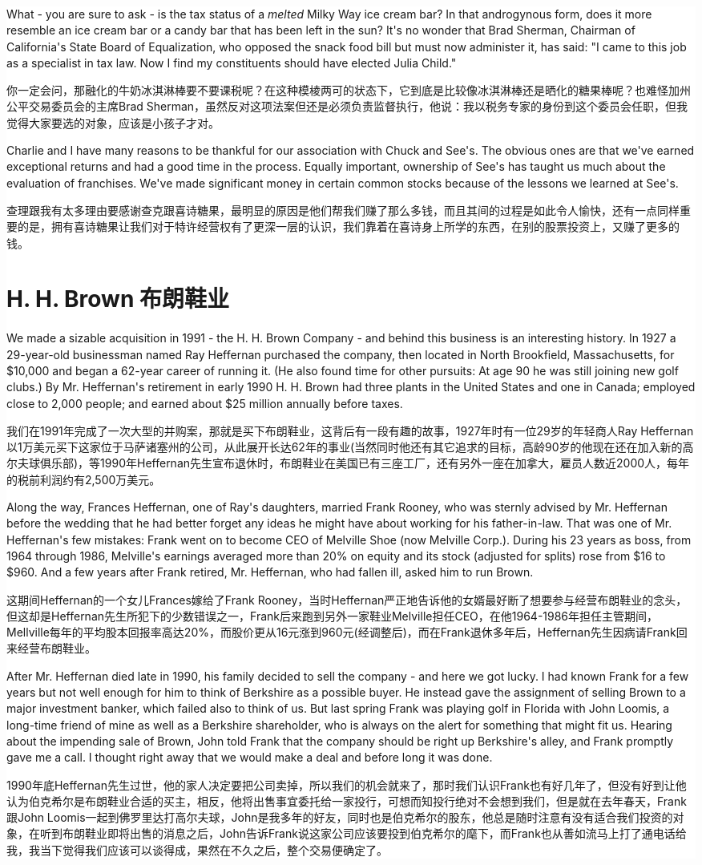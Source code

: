 What - you are sure to ask - is the tax status of a *melted* Milky Way ice cream bar? In that androgynous form, does it more resemble an ice cream bar or a candy bar that has been left in the sun? It's no wonder that Brad Sherman, Chairman of California's State Board of Equalization, who opposed the snack food bill but must now administer it, has said: "I came to this job as a specialist in tax law. Now I find my constituents should have elected Julia Child."

你一定会问，那融化的牛奶冰淇淋棒要不要课税呢？在这种模棱两可的状态下，它到底是比较像冰淇淋棒还是晒化的糖果棒呢？也难怪加州公平交易委员会的主席Brad Sherman，虽然反对这项法案但还是必须负责监督执行，他说：我以税务专家的身份到这个委员会任职，但我觉得大家要选的对象，应该是小孩子才对。

Charlie and I have many reasons to be thankful for our association with Chuck and See's. The obvious ones are that we've earned exceptional returns and had a good time in the process. Equally important, ownership of See's has taught us much about the evaluation of franchises. We've made significant money in certain common stocks because of the lessons we learned at See's.

查理跟我有太多理由要感谢查克跟喜诗糖果，最明显的原因是他们帮我们赚了那么多钱，而且其间的过程是如此令人愉快，还有一点同样重要的是，拥有喜诗糖果让我们对于特许经营权有了更深一层的认识，我们靠着在喜诗身上所学的东西，在别的股票投资上，又赚了更多的钱。

# H. H. Brown 布朗鞋业

We made a sizable acquisition in 1991 - the H. H. Brown Company - and behind this business is an interesting history. In 1927 a 29-year-old businessman named Ray Heffernan purchased the company, then located in North Brookfield, Massachusetts, for $10,000 and began a 62-year career of running it. (He also found time for other pursuits: At age 90 he was still joining new golf clubs.) By Mr. Heffernan's retirement in early 1990 H. H. Brown had three plants in the United States and one in Canada; employed close to 2,000 people; and earned about $25 million annually before taxes.

我们在1991年完成了一次大型的并购案，那就是买下布朗鞋业，这背后有一段有趣的故事，1927年时有一位29岁的年轻商人Ray Heffernan以1万美元买下这家位于马萨诸塞州的公司，从此展开长达62年的事业(当然同时他还有其它追求的目标，高龄90岁的他现在还在加入新的高尔夫球俱乐部)，等1990年Heffernan先生宣布退休时，布朗鞋业在美国已有三座工厂，还有另外一座在加拿大，雇员人数近2000人，每年的税前利润约有2,500万美元。

Along the way, Frances Heffernan, one of Ray's daughters, married Frank Rooney, who was sternly advised by Mr. Heffernan before the wedding that he had better forget any ideas he might have about working for his father-in-law. That was one of Mr. Heffernan's few mistakes: Frank went on to become CEO of Melville Shoe (now Melville Corp.). During his 23 years as boss, from 1964 through 1986, Melville's earnings averaged more than 20% on equity and its stock (adjusted for splits) rose from $16 to $960. And a few years after Frank retired, Mr. Heffernan, who had fallen ill, asked him to run Brown.

这期间Heffernan的一个女儿Frances嫁给了Frank Rooney，当时Heffernan严正地告诉他的女婿最好断了想要参与经营布朗鞋业的念头，但这却是Heffernan先生所犯下的少数错误之一，Frank后来跑到另外一家鞋业Melville担任CEO，在他1964-1986年担任主管期间，Mellville每年的平均股本回报率高达20%，而股价更从16元涨到960元(经调整后)，而在Frank退休多年后，Heffernan先生因病请Frank回来经营布朗鞋业。

After Mr. Heffernan died late in 1990, his family decided to sell the company - and here we got lucky. I had known Frank for a few years but not well enough for him to think of Berkshire as a possible buyer. He instead gave the assignment of selling Brown to a major investment banker, which failed also to think of us. But last spring Frank was playing golf in Florida with John Loomis, a long-time friend of mine as well as a Berkshire shareholder, who is always on the alert for something that might fit us. Hearing about the impending sale of Brown, John told Frank that the company should be right up Berkshire's alley, and Frank promptly gave me a call. I thought right away that we would make a deal and before long it was done.

1990年底Heffernan先生过世，他的家人决定要把公司卖掉，所以我们的机会就来了，那时我们认识Frank也有好几年了，但没有好到让他认为伯克希尔是布朗鞋业合适的买主，相反，他将出售事宜委托给一家投行，可想而知投行绝对不会想到我们，但是就在去年春天，Frank跟John Loomis一起到佛罗里达打高尔夫球，John是我多年的好友，同时也是伯克希尔的股东，他总是随时注意有没有适合我们投资的对象，在听到布朗鞋业即将出售的消息之后，John告诉Frank说这家公司应该要投到伯克希尔的麾下，而Frank也从善如流马上打了通电话给我，我当下觉得我们应该可以谈得成，果然在不久之后，整个交易便确定了。
